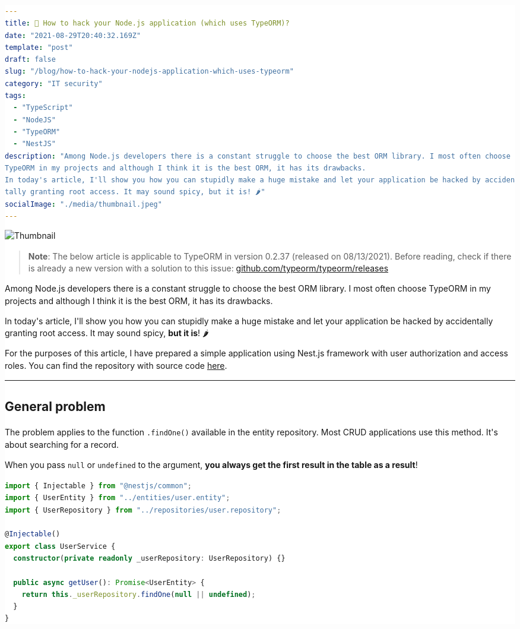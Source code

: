 ```yaml
---
title: 🚨 How to hack your Node.js application (which uses TypeORM)?
date: "2021-08-29T20:40:32.169Z"
template: "post"
draft: false
slug: "/blog/how-to-hack-your-nodejs-application-which-uses-typeorm"
category: "IT security"
tags:
  - "TypeScript"
  - "NodeJS"
  - "TypeORM"
  - "NestJS"
description: "Among Node.js developers there is a constant struggle to choose the best ORM library. I most often choose TypeORM in my projects and although I think it is the best ORM, it has its drawbacks.
In today's article, I'll show you how you can stupidly make a huge mistake and let your application be hacked by accidentally granting root access. It may sound spicy, but it is! 🌶"
socialImage: "./media/thumbnail.jpeg"
---
```


![Thumbnail](/media/thumbnail.jpeg)

> **Note**: The below article is applicable to TypeORM in version 0.2.37 (released on 08/13/2021). Before reading, check if there is already a new version with a solution to this issue: [github.com/typeorm/typeorm/releases](https://github.com/typeorm/typeorm/releases)

Among Node.js developers there is a constant struggle to choose the best ORM library. I most often choose TypeORM in my projects and although I think it is the best ORM, it has its drawbacks.

In today's article, I'll show you how you can stupidly make a huge mistake and let your application be hacked by accidentally granting root access. It may sound spicy, **but it is**! 🌶

For the purposes of this article, I have prepared a simple application using Nest.js framework with user authorization and access roles. You can find the repository with source code [here](https://github.com/pietrzakadrian/nestjs-typeorm-findone).

---

## General problem

The problem applies to the function `.findOne()` available in the entity repository. Most CRUD applications use this method. It's about searching for a record.

When you pass `null` or `undefined` to the argument, **you always get the first result in the table as a result**!

```typescript
import { Injectable } from "@nestjs/common";
import { UserEntity } from "../entities/user.entity";
import { UserRepository } from "../repositories/user.repository";

@Injectable()
export class UserService {
  constructor(private readonly _userRepository: UserRepository) {}

  public async getUser(): Promise<UserEntity> {
    return this._userRepository.findOne(null || undefined);
  }
}
```
